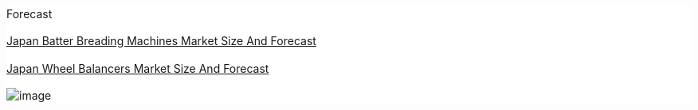 Forecast</a></p><p><a href="https://github.com/DipramanCMRI02/Research-Future-Lens/blob/main/Batter-Breading-Machines-Market/Batter-Breading-Machines-Market.md">Japan Batter Breading Machines Market Size And Forecast</a></p><p><a href="https://github.com/DipramanCMRI02/Research-Future-Lens/blob/main/Wheel-Balancers-Market/Wheel-Balancers-Market.md">Japan Wheel Balancers Market Size And Forecast</a></p>
![image](https://github.com/user-attachments/assets/9a8f64a6-7f05-4185-b2ad-cf636b744467)
